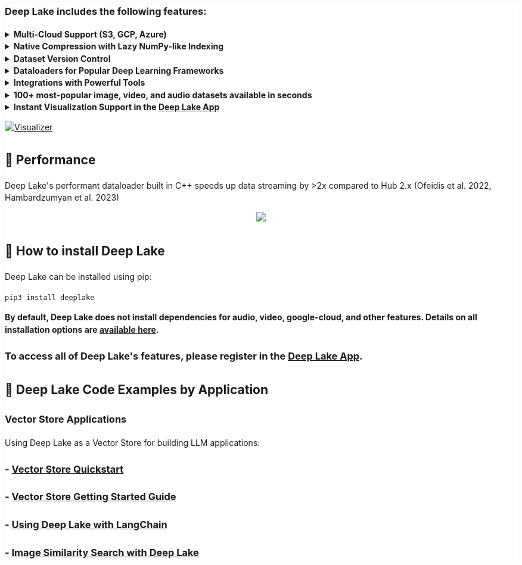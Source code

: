 ### Deep Lake includes the following features:

<details><summary><b>Multi-Cloud Support (S3, GCP, Azure)</b></summary></details>
<details><summary><b>Native Compression with Lazy NumPy-like Indexing</b></summary></details>
<details><summary><b>Dataset Version Control</b></summary></details>
<details><summary><b>Dataloaders for Popular Deep Learning Frameworks</b></summary></details>
<details><summary><b>Integrations with Powerful Tools</b></summary></details>
<details><summary><b>100+ most-popular image, video, and audio datasets available in seconds</b></summary></details>
</details>
<details><summary><b>Instant Visualization Support in the <a href="https://app.activeloop.ai/?utm_source=github&utm_medium=github&utm_campaign=github_readme&utm_id=readme">Deep Lake App</a></b></summary></details>

[![Visualizer](https://www.linkpicture.com/q/ReadMe.gif "Visualizer")](https://www.youtube.com/watch?v=SxsofpSIw3k)

## 🚀 Performance

Deep Lake's performant dataloader built in C++ speeds up data streaming by >2x compared to Hub 2.x (Ofeidis et al. 2022, Hambardzumyan et al. 2023)

<div align="center">
<a href="https://arxiv.org/pdf/2209.10785.pdf"><img src="docs/source/_static/img/benchmarks.png" type="image"></a>
</div>



## 🚀 How to install Deep Lake
Deep Lake can be installed using pip:
```sh
pip3 install deeplake
```
**By default, Deep Lake does not install dependencies for audio, video, google-cloud, and other features. Details on all installation options are [available here](https://docs.deeplake.ai/en/latest/Installation.html).**

### To access all of Deep Lake's features, please register in the [Deep Lake App](https://app.activeloop.ai/register/).

## 🧠 Deep Lake Code Examples by Application

### Vector Store Applications
Using Deep Lake as a Vector Store for building LLM applications:
### - [Vector Store Quickstart](https://docs.activeloop.ai/quickstart)
### - [Vector Store Getting Started Guide](https://docs.activeloop.ai/getting-started/vector-store)
### - [Using Deep Lake with LangChain](https://docs.activeloop.ai/example-code/tutorials/vector-store/deep-lake-vector-store-in-langchain)
### - [Image Similarity Search with Deep Lake](https://docs.activeloop.ai/example-code/tutorials/vector-store/image-similarity-search)
